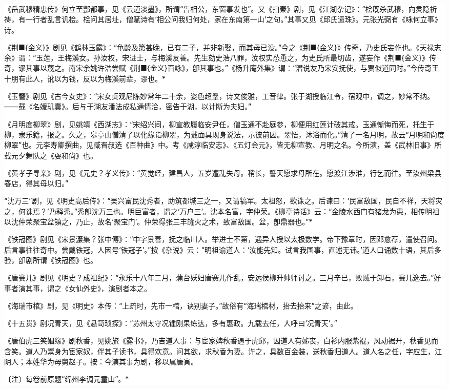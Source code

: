 《岳武穆精忠传》何立至酆都事，见《云迈淡墨》，所谓“告相公，东窗事发也”。又《扫秦》剧，见《江湖杂记》：“桧旣杀武穆，向灵隐祈祷，有一行者乱言讥桧。桧问其居址，僧赋诗有‘相公问我归何处，家在东南第一山’之句。”其事又见《邱氏遗珠》。元张光弼有《咏何立事》诗。  
  
《荆■{金义}》剧见《鹤林玉露》：“龟龄及第甚晚，已有二子，并非新娶，而其母已没。”今之《荆■{金义}》传奇，乃史氏妄作也。《天禄志余》谓：“玉莲，王梅溪女。孙汝权，宋进士，与梅溪友善。先生劾史浩八罪，汝权实怂恿之，为史氏所最切齿，遂妄作《荆■{金义}》传奇，谬其事以蔑之。南宋余姚许浩尝赋《荆■{金义}百咏》，卽其事也。”《杨升庵外集》谓：“潜说友乃宋安抚使，与贾似道同时。”今传奇王十朋有此人，讹以为钱，反以为梅溪前辈，谬也。\*  

《玉簪》剧见《古今女史》：“宋女贞观尼陈妙常年二十余，姿色超羣，诗文俊雅，工音律。张于湖授临江令，宿观中，调之，妙常不纳。——载《名媛玑囊》。后与于湖友潘法成私通情洽，密告于湖，以计断为夫妇。”  
  
《月明度柳翠》剧，见姚靖《西湖志》：“宋绍兴间，柳宣教履临安尹任，僧玉通不赴庭参，柳便用红莲计破其戒。玉通惭悔而死，托生于柳，隶乐籍，报之。久之，皋亭山僧清了以化缘诣柳翠，为戴面具现身说法，示彼前因。翠悟，沐浴而化。”清了一名月明，故云“月明和尙度柳翠”也。元李寿卿撰曲，见臧晋叔选《百种曲》中。考《咸淳临安志》、《五灯会元》，皆无柳宣教、月明之名。今所演，盖《武林旧事》所载元夕舞队之《耍和尙》也。  
  
《黄孝子寻亲》剧，见《元史？孝义传》：“黄觉经，建昌人，五岁遭乱失母。稍长，誓天愿求母所在。愿渡江涉淮，行乞而往。至汝州梁县春店，得其母以归。”  
  
“沈万三”剧，见《明史高后传》：“吴兴富民沈秀者，助筑都城三之一，又请犒军。太祖怒，欲诛之。后谏曰：‘民富敌国，民自不祥，天将灾之，何诛焉？’乃释秀。”秀卽沈万三也。明巨富者，谓之‘万户三’。沈本名富，字仲荣。《柳亭诗话》云：“金陵水西门有猪龙为患，相传明祖以沈仲荣聚宝盆镇之，乃止，故名‘聚宝门’。仲荣得张三丰罐火之术，致富敌国。盆，卽鼎器也。”\*  

《铁冠图》剧见《宋景濂集？张中傅》：“中字景善，抚之临川人。举进士不第，遇异人授以太极数学。帝下豫章时，因邓愈荐，遣使召问。后言事往往奇中。尝戴铁冠，人因号‘铁冠子’。”按《杂说》云：“明祖谕道人：‘汝能先知。试言我国事，直述无讳。’道人口诵数十语，其后多验，卽剧所谓《铁冠图》也。  
  
《唐赛儿》剧见《明史？成祖纪》：“永乐十八年二月，蒲台妖妇唐赛儿作乱，安远侯柳升帅师讨之。三月辛巳，败贼于卸石，赛儿逸去。”好事者演其事，谓之《女仙外史》，演剧者本之。  
  
《海瑞市棺》剧，见《明史》本传：“上疏时，先市一棺，诀别妻子。”故俗有“海瑞棺材，抬去抬来”之谚，由此。  
  
《十五贯》剧况青天，见《悬笥琐探》：“苏州太守况锺刚果练达，多有惠政。九载去任，人呼曰‘况青天’。”  
  
《唐伯虎三笑姻缘》剧秋香，见姚旅《露书》，乃吉道人事：与宦家婢秋香遇于虎邱，因道人有姊丧，白衫内服紫裩，风动裾开，秋香见而含笑。道人乃鬻身为宦家奴，伴其子读书，具得欢意。问其欲，求秋香为妻。许之，具数百金装，送秋香归道人。道人名之任，字应生，江阴人；本姓华为母舅赵子。按：今演其事为剧，移以属唐寅。  
  
〔注〕每卷前原题“绵州李调元童山”。\*  
